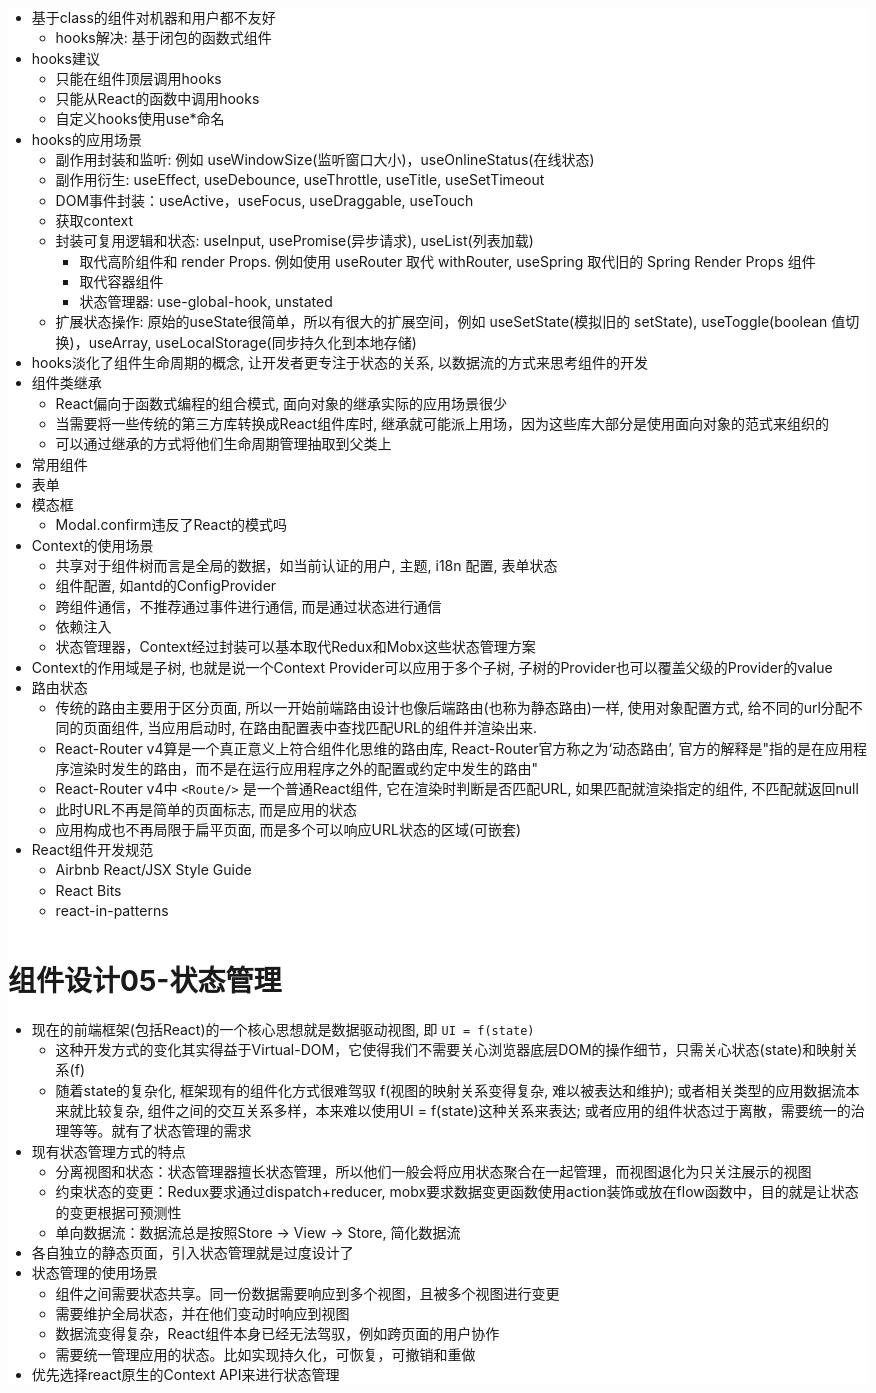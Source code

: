   - 基于class的组件对机器和用户都不友好
    - hooks解决: 基于闭包的函数式组件
- hooks建议
  - 只能在组件顶层调用hooks 
  - 只能从React的函数中调用hooks
  - 自定义hooks使用use*命名
- hooks的应用场景
  - 副作用封装和监听: 例如 useWindowSize(监听窗口大小)，useOnlineStatus(在线状态)
  - 副作用衍生: useEffect, useDebounce, useThrottle, useTitle, useSetTimeout
  - DOM事件封装：useActive，useFocus, useDraggable, useTouch
  - 获取context
  - 封装可复用逻辑和状态: useInput, usePromise(异步请求), useList(列表加载)
    - 取代高阶组件和 render Props. 例如使用 useRouter 取代 withRouter, useSpring 取代旧的 Spring Render Props 组件
    - 取代容器组件
    - 状态管理器: use-global-hook, unstated
  - 扩展状态操作: 原始的useState很简单，所以有很大的扩展空间，例如 useSetState(模拟旧的 setState), useToggle(boolean 值切换)，useArray, useLocalStorage(同步持久化到本地存储)
- hooks淡化了组件生命周期的概念, 让开发者更专注于状态的关系, 以数据流的方式来思考组件的开发
- 组件类继承
  - React偏向于函数式编程的组合模式, 面向对象的继承实际的应用场景很少
  - 当需要将一些传统的第三方库转换成React组件库时, 继承就可能派上用场，因为这些库大部分是使用面向对象的范式来组织的
  - 可以通过继承的方式将他们生命周期管理抽取到父类上
- 常用组件
- 表单
- 模态框
  - Modal.confirm违反了React的模式吗
- Context的使用场景
  - 共享对于组件树而言是全局的数据，如当前认证的用户, 主题, i18n 配置, 表单状态
  - 组件配置, 如antd的ConfigProvider
  - 跨组件通信，不推荐通过事件进行通信, 而是通过状态进行通信
  - 依赖注入
  - 状态管理器，Context经过封装可以基本取代Redux和Mobx这些状态管理方案
- Context的作用域是子树, 也就是说一个Context Provider可以应用于多个子树, 子树的Provider也可以覆盖父级的Provider的value
- 路由状态
  - 传统的路由主要用于区分页面, 所以一开始前端路由设计也像后端路由(也称为静态路由)一样, 使用对象配置方式, 给不同的url分配不同的页面组件, 当应用启动时, 在路由配置表中查找匹配URL的组件并渲染出来.
  - React-Router v4算是一个真正意义上符合组件化思维的路由库, React-Router官方称之为‘动态路由’, 官方的解释是"指的是在应用程序渲染时发生的路由，而不是在运行应用程序之外的配置或约定中发生的路由"
  - React-Router v4中 `<Route/>` 是一个普通React组件, 它在渲染时判断是否匹配URL, 如果匹配就渲染指定的组件, 不匹配就返回null
  - 此时URL不再是简单的页面标志, 而是应用的状态
  - 应用构成也不再局限于扁平页面, 而是多个可以响应URL状态的区域(可嵌套)
- React组件开发规范
  - Airbnb React/JSX Style Guide
  - React Bits
  - react-in-patterns

# 组件设计05-状态管理

- 现在的前端框架(包括React)的一个核心思想就是数据驱动视图, 即 `UI = f(state)`
  - 这种开发方式的变化其实得益于Virtual-DOM，它使得我们不需要关心浏览器底层DOM的操作细节，只需关心状态(state)和映射关系(f)
  - 随着state的复杂化, 框架现有的组件化方式很难驾驭 f(视图的映射关系变得复杂, 难以被表达和维护); 或者相关类型的应用数据流本来就比较复杂, 组件之间的交互关系多样，本来难以使用UI = f(state)这种关系来表达; 或者应用的组件状态过于离散，需要统一的治理等等。就有了状态管理的需求
- 现有状态管理方式的特点
  - 分离视图和状态：状态管理器擅长状态管理，所以他们一般会将应用状态聚合在一起管理，而视图退化为只关注展示的视图
  - 约束状态的变更：Redux要求通过dispatch+reducer, mobx要求数据变更函数使用action装饰或放在flow函数中，目的就是让状态的变更根据可预测性
  - 单向数据流：数据流总是按照Store -> View -> Store, 简化数据流
- 各自独立的静态页面，引入状态管理就是过度设计了
- 状态管理的使用场景
  - 组件之间需要状态共享。同一份数据需要响应到多个视图，且被多个视图进行变更
  - 需要维护全局状态，并在他们变动时响应到视图
  - 数据流变得复杂，React组件本身已经无法驾驭，例如跨页面的用户协作
  - 需要统一管理应用的状态。比如实现持久化，可恢复，可撤销和重做
- 优先选择react原生的Context API来进行状态管理